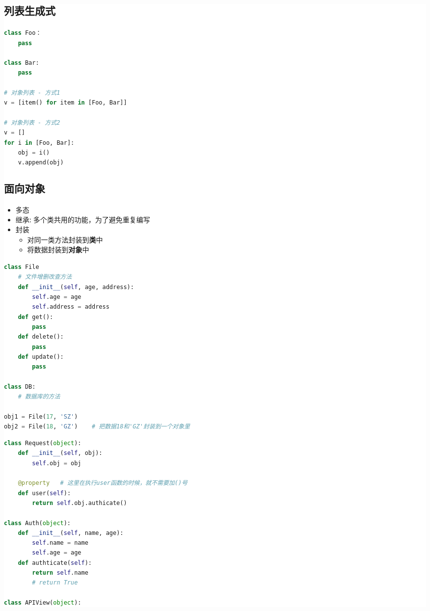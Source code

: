 ## 列表生成式

```python
class Foo：
    pass

class Bar:
    pass

# 对象列表 - 方式1
v = [item() for item in [Foo, Bar]]

# 对象列表 - 方式2
v = []
for i in [Foo, Bar]:
    obj = i()
    v.append(obj)
```

## 面向对象

- 多态
- 继承: 多个类共用的功能，为了避免重复编写
- 封装
  - 对同一类方法封装到**类**中
  - 将数据封装到**对象**中

```python
class File
    # 文件增删改查方法
    def __init__(self, age, address):
        self.age = age
        self.address = address
    def get():
        pass
    def delete():
        pass
    def update():
        pass

class DB:
    # 数据库的方法

obj1 = File(17, 'SZ')
obj2 = File(18, 'GZ')    # 把数据18和'GZ'封装到一个对象里
```

```python
class Request(object):
    def __init__(self, obj):
        self.obj = obj

    @property   # 这里在执行user函数的时候，就不需要加()号
    def user(self):
        return self.obj.authicate()

class Auth(object):
    def __init__(self, name, age):
        self.name = name
        self.age = age
    def authticate(self):
        return self.name
        # return True

class APIView(object):
```